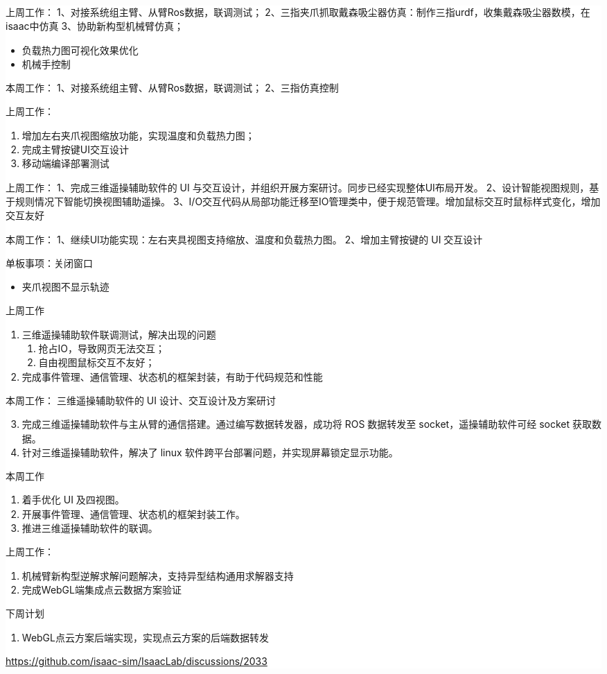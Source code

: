 上周工作：
1、对接系统组主臂、从臂Ros数据，联调测试；
2、三指夹爪抓取戴森吸尘器仿真：制作三指urdf，收集戴森吸尘器数模，在isaac中仿真
3、协助新构型机械臂仿真；



- 负载热力图可视化效果优化
- 机械手控制

本周工作：
1、对接系统组主臂、从臂Ros数据，联调测试；
2、三指仿真控制

上周工作：
1. 增加左右夹爪视图缩放功能，实现温度和负载热力图；
2. 完成主臂按键UI交互设计
3. 移动端编译部署测试

上周工作： 
1、完成三维遥操辅助软件的 UI 与交互设计，并组织开展方案研讨。同步已经实现整体UI布局开发。
2、设计智能视图规则，基于规则情况下智能切换视图辅助遥操。
3、I/O交互代码从局部功能迁移至IO管理类中，便于规范管理。增加鼠标交互时鼠标样式变化，增加交互友好

本周工作：
1、继续UI功能实现：左右夹具视图支持缩放、温度和负载热力图。
2、增加主臂按键的 UI 交互设计

单板事项：关闭窗口


- 夹爪视图不显示轨迹

上周工作
1. 三维遥操辅助软件联调测试，解决出现的问题
	1. 抢占IO，导致网页无法交互；
	2. 自由视图鼠标交互不友好；
2. 完成事件管理、通信管理、状态机的框架封装，有助于代码规范和性能

本周工作：
三维遥操辅助软件的 UI 设计、交互设计及方案研讨

3. 完成三维遥操辅助软件与主从臂的通信搭建。通过编写数据转发器，成功将 ROS 数据转发至 socket，遥操辅助软件可经 socket 获取数据。​
4. 针对三维遥操辅助软件，解决了 linux 软件跨平台部署问题，并实现屏幕锁定显示功能。​

本周工作​
1. 着手优化 UI 及四视图。​
2. 开展事件管理、通信管理、状态机的框架封装工作。​
3. 推进三维遥操辅助软件的联调。

上周工作：
1. 机械臂新构型逆解求解问题解决，支持异型结构通用求解器支持
2. 完成WebGL端集成点云数据方案验证

下周计划​
1. WebGL点云方案后端实现，实现点云方案的后端数据转发

https://github.com/isaac-sim/IsaacLab/discussions/2033
